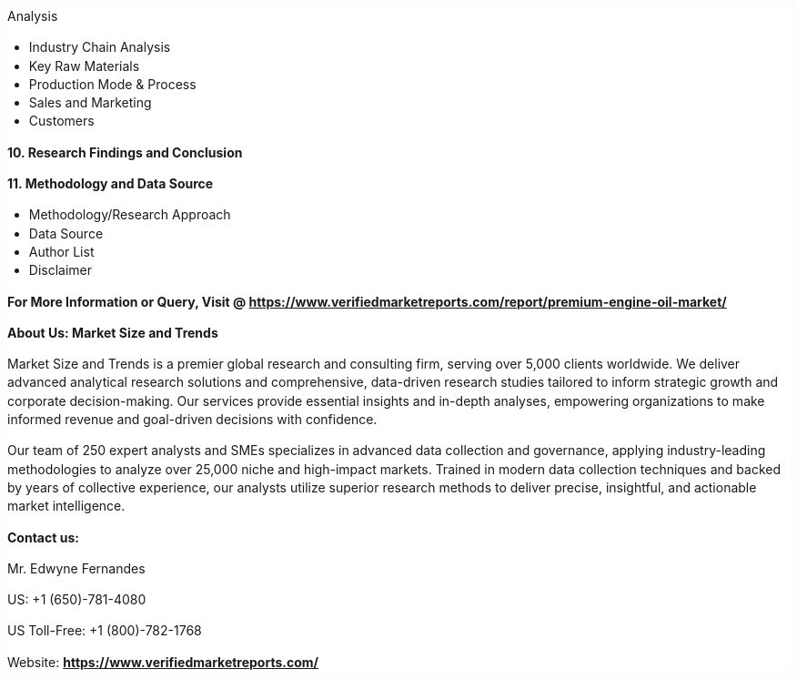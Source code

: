 Analysis</strong></p><ul><li>Industry Chain Analysis</li><li>Key Raw Materials</li><li>Production Mode &amp; Process</li><li>Sales and Marketing</li><li>Customers</li></ul><p><strong>10. Research Findings and Conclusion</strong></p><p><strong>11. Methodology and Data Source</strong></p><ul><li>Methodology/Research Approach</li><li>Data Source</li><li>Author List</li><li>Disclaimer</li></ul></p><p><strong>For More Information or Query, Visit @ <a href="https://www.verifiedmarketreports.com/report/premium-engine-oil-market/">https://www.verifiedmarketreports.com/report/premium-engine-oil-market/</a></strong></p><p><strong>About Us: Market Size and Trends</strong></p><p>Market Size and Trends is a premier global research and consulting firm, serving over 5,000 clients worldwide. We deliver advanced analytical research solutions and comprehensive, data-driven research studies tailored to inform strategic growth and corporate decision-making. Our services provide essential insights and in-depth analyses, empowering organizations to make informed revenue and goal-driven decisions with confidence.</p><p>Our team of 250 expert analysts and SMEs specializes in advanced data collection and governance, applying industry-leading methodologies to analyze over 25,000 niche and high-impact markets. Trained in modern data collection techniques and backed by years of collective experience, our analysts utilize superior research methods to deliver precise, insightful, and actionable market intelligence.</p><p><strong>Contact us:</strong></p><p>Mr. Edwyne Fernandes</p><p>US: +1 (650)-781-4080</p><p>US Toll-Free: +1 (800)-782-1768</p><p>Website: <strong><a href="https://www.verifiedmarketreports.com/">https://www.verifiedmarketreports.com/</a></strong></p>
